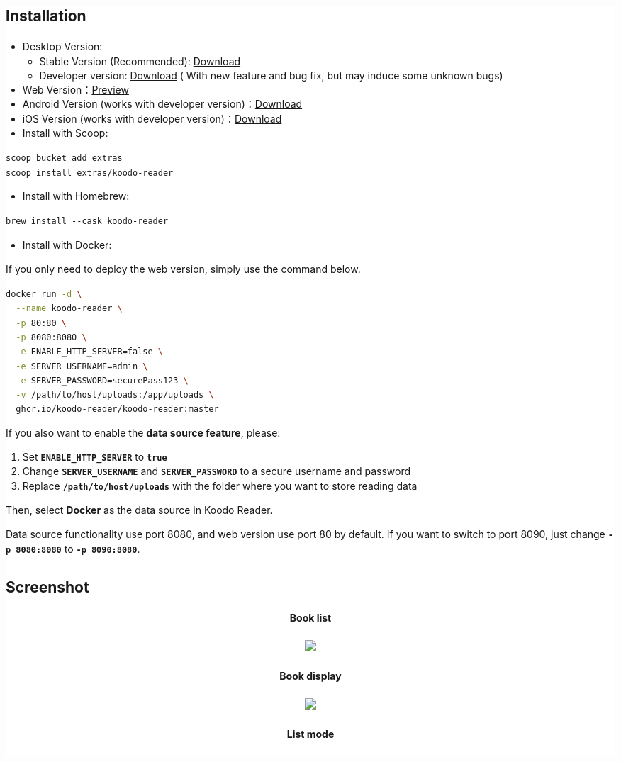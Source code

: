 ## Installation

- Desktop Version:
  - Stable Version (Recommended): [Download](https://koodoreader.com/en)
  - Developer version: [Download](https://github.com/koodo-reader/koodo-reader/releases/latest) ( With new feature and bug fix, but may induce some unknown bugs)
- Web Version：[Preview](https://web.koodoreader.com)
- Android Version (works with developer version)：[Download](https://koodoreader.com/en/download)
- iOS Version (works with developer version)：[Download](https://koodoreader.com/en/download)
- Install with Scoop:

```shell
scoop bucket add extras
scoop install extras/koodo-reader
```

- Install with Homebrew:

```shell
brew install --cask koodo-reader
```

- Install with Docker:

If you only need to deploy the web version, simply use the command below.

```bash
docker run -d \
  --name koodo-reader \
  -p 80:80 \
  -p 8080:8080 \
  -e ENABLE_HTTP_SERVER=false \
  -e SERVER_USERNAME=admin \
  -e SERVER_PASSWORD=securePass123 \
  -v /path/to/host/uploads:/app/uploads \
  ghcr.io/koodo-reader/koodo-reader:master
```

If you also want to enable the **data source feature**, please:

1. Set **`ENABLE_HTTP_SERVER`** to **`true`**
2. Change **`SERVER_USERNAME`** and **`SERVER_PASSWORD`** to a secure username and password
3. Replace **`/path/to/host/uploads`** with the folder where you want to store reading data

Then, select **Docker** as the data source in Koodo Reader.

Data source functionality use port 8080, and web version use port 80 by default. If you want to switch to port 8090, just change **`-p 8080:8080`** to **`-p 8090:8080`**.

## Screenshot

<div align="center">
  <b>Book list</b>
  <br/>
  <br/>
  <kbd><img src="https://dl.koodoreader.com/screenshots/1.png" width="800px"></kbd>
  <br/>
  <br/>
  <b>Book display</b>
  <br/>
  <br/>
  <kbd><img src="https://dl.koodoreader.com/screenshots/5.png" width="800px"></kbd>
  <br/>
  <br/>
  <b>List mode</b>
  <br/>
  <br/>
